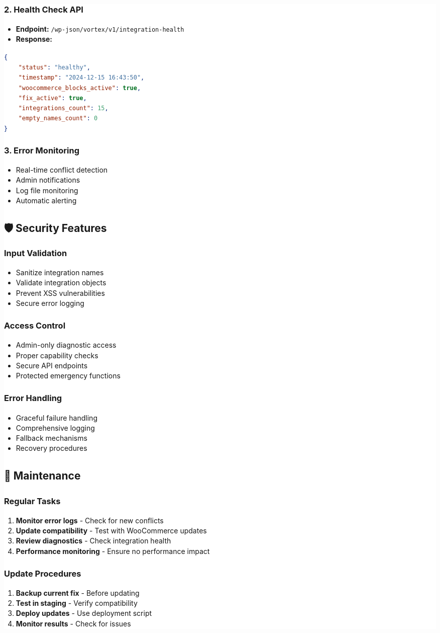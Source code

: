 ### 2. **Health Check API**
- **Endpoint:** `/wp-json/vortex/v1/integration-health`
- **Response:**
```json
{
    "status": "healthy",
    "timestamp": "2024-12-15 16:43:50",
    "woocommerce_blocks_active": true,
    "fix_active": true,
    "integrations_count": 15,
    "empty_names_count": 0
}
```

### 3. **Error Monitoring**
- Real-time conflict detection
- Admin notifications
- Log file monitoring
- Automatic alerting

## 🛡️ Security Features

### **Input Validation**
- Sanitize integration names
- Validate integration objects
- Prevent XSS vulnerabilities
- Secure error logging

### **Access Control**
- Admin-only diagnostic access
- Proper capability checks
- Secure API endpoints
- Protected emergency functions

### **Error Handling**
- Graceful failure handling
- Comprehensive logging
- Fallback mechanisms
- Recovery procedures

## 🔄 Maintenance

### **Regular Tasks**
1. **Monitor error logs** - Check for new conflicts
2. **Update compatibility** - Test with WooCommerce updates
3. **Review diagnostics** - Check integration health
4. **Performance monitoring** - Ensure no performance impact

### **Update Procedures**
1. **Backup current fix** - Before updating
2. **Test in staging** - Verify compatibility
3. **Deploy updates** - Use deployment script
4. **Monitor results** - Check for issues
